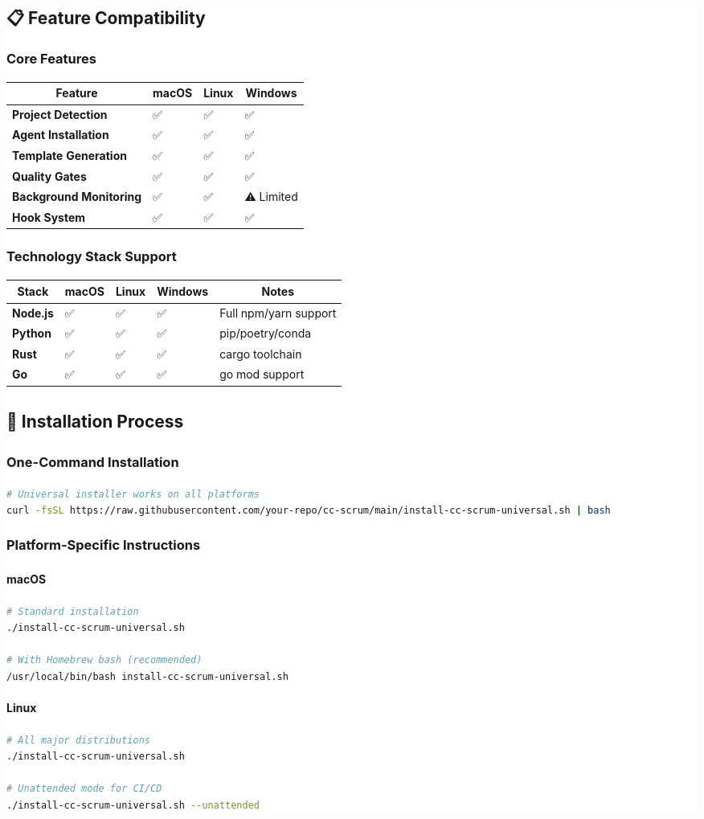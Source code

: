## 📋 Feature Compatibility

### Core Features

| Feature | macOS | Linux | Windows |
|---------|-------|-------|---------|
| **Project Detection** | ✅ | ✅ | ✅ |
| **Agent Installation** | ✅ | ✅ | ✅ |
| **Template Generation** | ✅ | ✅ | ✅ |
| **Quality Gates** | ✅ | ✅ | ✅ |
| **Background Monitoring** | ✅ | ✅ | ⚠️ Limited |
| **Hook System** | ✅ | ✅ | ✅ |

### Technology Stack Support

| Stack | macOS | Linux | Windows | Notes |
|-------|-------|-------|---------|-------|
| **Node.js** | ✅ | ✅ | ✅ | Full npm/yarn support |
| **Python** | ✅ | ✅ | ✅ | pip/poetry/conda |
| **Rust** | ✅ | ✅ | ✅ | cargo toolchain |
| **Go** | ✅ | ✅ | ✅ | go mod support |

## 🔄 Installation Process

### One-Command Installation
```bash
# Universal installer works on all platforms
curl -fsSL https://raw.githubusercontent.com/your-repo/cc-scrum/main/install-cc-scrum-universal.sh | bash
```

### Platform-Specific Instructions

#### macOS
```bash
# Standard installation
./install-cc-scrum-universal.sh

# With Homebrew bash (recommended)
/usr/local/bin/bash install-cc-scrum-universal.sh
```

#### Linux
```bash
# All major distributions
./install-cc-scrum-universal.sh

# Unattended mode for CI/CD
./install-cc-scrum-universal.sh --unattended
```

